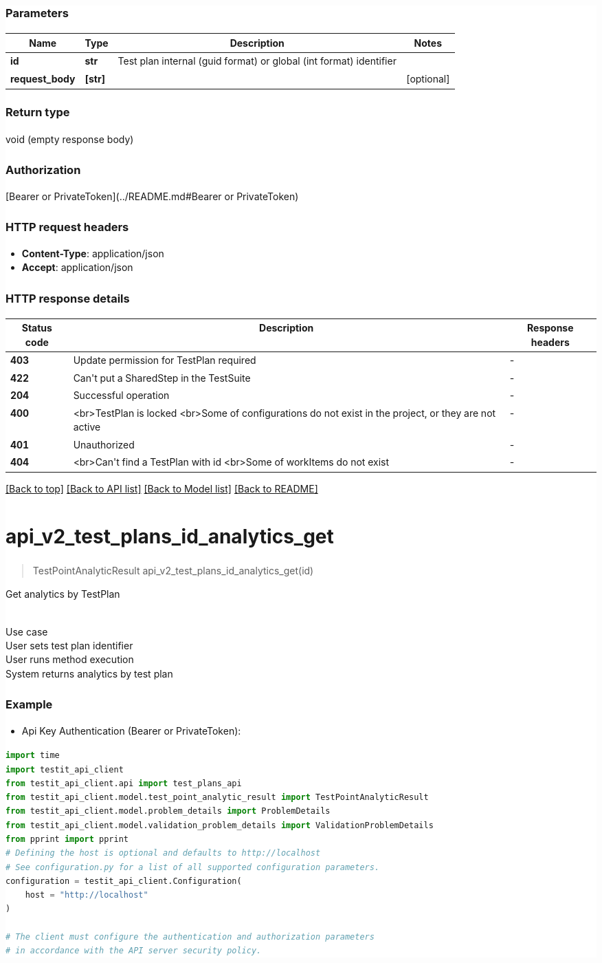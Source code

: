 
### Parameters

Name | Type | Description  | Notes
------------- | ------------- | ------------- | -------------
 **id** | **str**| Test plan internal (guid format) or global (int  format) identifier |
 **request_body** | **[str]**|  | [optional]

### Return type

void (empty response body)

### Authorization

[Bearer or PrivateToken](../README.md#Bearer or PrivateToken)

### HTTP request headers

 - **Content-Type**: application/json
 - **Accept**: application/json


### HTTP response details

| Status code | Description | Response headers |
|-------------|-------------|------------------|
**403** | Update permission for TestPlan required |  -  |
**422** | Can&#39;t put a SharedStep in the TestSuite |  -  |
**204** | Successful operation |  -  |
**400** | &lt;br&gt;TestPlan is locked  &lt;br&gt;Some of configurations do not exist in the project, or they are not active |  -  |
**401** | Unauthorized |  -  |
**404** | &lt;br&gt;Can&#39;t find a TestPlan with id  &lt;br&gt;Some of workItems do not exist |  -  |

[[Back to top]](#) [[Back to API list]](../README.md#documentation-for-api-endpoints) [[Back to Model list]](../README.md#documentation-for-models) [[Back to README]](../README.md)

# **api_v2_test_plans_id_analytics_get**
> TestPointAnalyticResult api_v2_test_plans_id_analytics_get(id)

Get analytics by TestPlan

<br>Use case  <br>User sets test plan identifier  <br>User runs method execution  <br>System returns analytics by test plan

### Example

* Api Key Authentication (Bearer or PrivateToken):

```python
import time
import testit_api_client
from testit_api_client.api import test_plans_api
from testit_api_client.model.test_point_analytic_result import TestPointAnalyticResult
from testit_api_client.model.problem_details import ProblemDetails
from testit_api_client.model.validation_problem_details import ValidationProblemDetails
from pprint import pprint
# Defining the host is optional and defaults to http://localhost
# See configuration.py for a list of all supported configuration parameters.
configuration = testit_api_client.Configuration(
    host = "http://localhost"
)

# The client must configure the authentication and authorization parameters
# in accordance with the API server security policy.
```